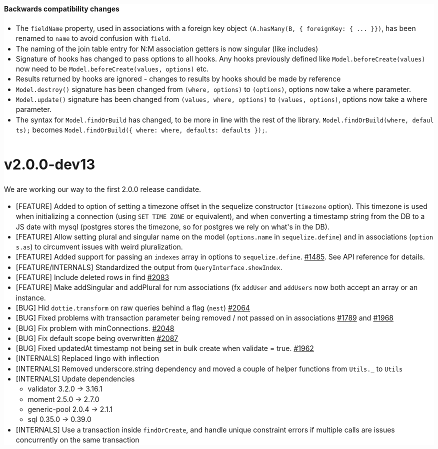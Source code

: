 #### Backwards compatibility changes
- The `fieldName` property, used in associations with a foreign key object `(A.hasMany(B, { foreignKey: { ... }})`, has been renamed to `name` to avoid confusion with `field`. 
- The naming of the join table entry for N:M association getters is now singular (like includes)
- Signature of hooks has changed to pass options to all hooks. Any hooks previously defined like `Model.beforeCreate(values)` now need to be `Model.beforeCreate(values, options)` etc.
- Results returned by hooks are ignored - changes to results by hooks should be made by reference
- `Model.destroy()` signature has been changed from `(where, options)` to `(options)`, options now take a where parameter.
- `Model.update()` signature has been changed from `(values, where, options)` to `(values, options)`, options now take a where parameter.
- The syntax for `Model.findOrBuild` has changed, to be more in line with the rest of the library. `Model.findOrBuild(where, defaults);` becomes `Model.findOrBuild({ where: where, defaults: defaults });`.

# v2.0.0-dev13
We are working our way to the first 2.0.0 release candidate.

- [FEATURE] Added to option of setting a timezone offset in the sequelize constructor (`timezone` option). This timezone is used when initializing a connection (using `SET TIME ZONE` or equivalent), and when converting a timestamp string from the DB to a JS date with mysql (postgres stores the timezone, so for postgres we rely on what's in the DB).
- [FEATURE] Allow setting plural and singular name on the model (`options.name` in `sequelize.define`) and in associations (`options.as`) to circumvent issues with weird pluralization.
- [FEATURE] Added support for passing an `indexes` array in options to `sequelize.define`. [#1485](https://github.com/sequelize/sequelize/issues/1485). See API reference for details.
- [FEATURE/INTERNALS] Standardized the output from `QueryInterface.showIndex`.
- [FEATURE] Include deleted rows in find [#2083](https://github.com/sequelize/sequelize/pull/2083)
- [FEATURE] Make addSingular and addPlural for n:m associations (fx `addUser` and `addUsers` now both accept an array or an instance.
- [BUG] Hid `dottie.transform` on raw queries behind a flag (`nest`) [#2064](https://github.com/sequelize/sequelize/pull/2064)
- [BUG] Fixed problems with transaction parameter being removed / not passed on in associations [#1789](https://github.com/sequelize/sequelize/issues/1789) and [#1968](https://github.com/sequelize/sequelize/issues/1968)
- [BUG] Fix problem with minConnections. [#2048](https://github.com/sequelize/sequelize/issues/2048)
- [BUG] Fix default scope being overwritten [#2087](https://github.com/sequelize/sequelize/issues/2087)
- [BUG] Fixed updatedAt timestamp not being set in bulk create when validate = true. [#1962](https://github.com/sequelize/sequelize/issues/1962)
- [INTERNALS] Replaced lingo with inflection
- [INTERNALS] Removed underscore.string dependency and moved a couple of helper functions from `Utils._` to `Utils` 
- [INTERNALS] Update dependencies
    + validator 3.2.0 -> 3.16.1
    + moment 2.5.0 -> 2.7.0
    + generic-pool 2.0.4 -> 2.1.1
    + sql 0.35.0 -> 0.39.0
- [INTERNALS] Use a transaction inside `findOrCreate`, and handle unique constraint errors if multiple calls are issues concurrently on the same transaction
